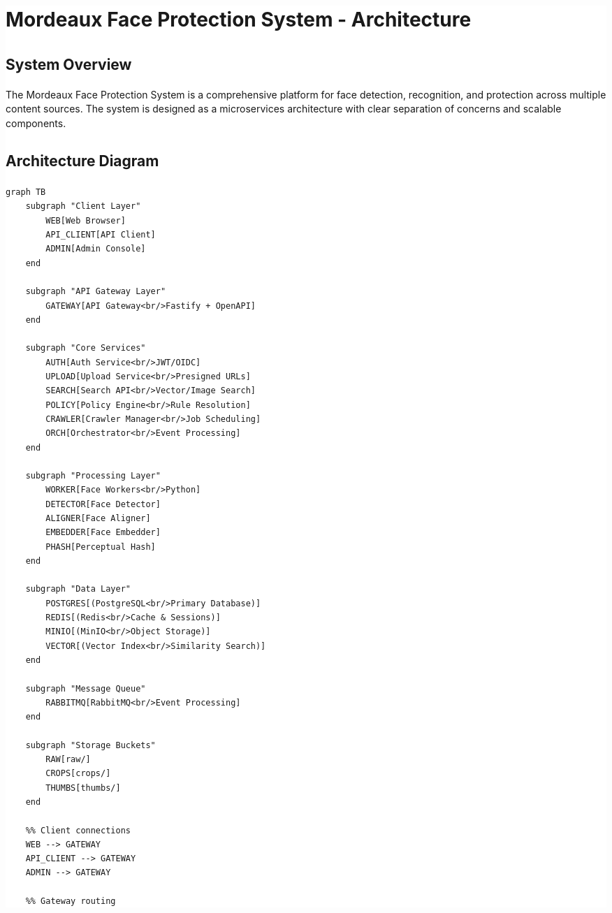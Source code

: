 # Mordeaux Face Protection System - Architecture

## System Overview

The Mordeaux Face Protection System is a comprehensive platform for face detection, recognition, and protection across multiple content sources. The system is designed as a microservices architecture with clear separation of concerns and scalable components.

## Architecture Diagram

```mermaid
graph TB
    subgraph "Client Layer"
        WEB[Web Browser]
        API_CLIENT[API Client]
        ADMIN[Admin Console]
    end

    subgraph "API Gateway Layer"
        GATEWAY[API Gateway<br/>Fastify + OpenAPI]
    end

    subgraph "Core Services"
        AUTH[Auth Service<br/>JWT/OIDC]
        UPLOAD[Upload Service<br/>Presigned URLs]
        SEARCH[Search API<br/>Vector/Image Search]
        POLICY[Policy Engine<br/>Rule Resolution]
        CRAWLER[Crawler Manager<br/>Job Scheduling]
        ORCH[Orchestrator<br/>Event Processing]
    end

    subgraph "Processing Layer"
        WORKER[Face Workers<br/>Python]
        DETECTOR[Face Detector]
        ALIGNER[Face Aligner]
        EMBEDDER[Face Embedder]
        PHASH[Perceptual Hash]
    end

    subgraph "Data Layer"
        POSTGRES[(PostgreSQL<br/>Primary Database)]
        REDIS[(Redis<br/>Cache & Sessions)]
        MINIO[(MinIO<br/>Object Storage)]
        VECTOR[(Vector Index<br/>Similarity Search)]
    end

    subgraph "Message Queue"
        RABBITMQ[RabbitMQ<br/>Event Processing]
    end

    subgraph "Storage Buckets"
        RAW[raw/]
        CROPS[crops/]
        THUMBS[thumbs/]
    end

    %% Client connections
    WEB --> GATEWAY
    API_CLIENT --> GATEWAY
    ADMIN --> GATEWAY

    %% Gateway routing
```